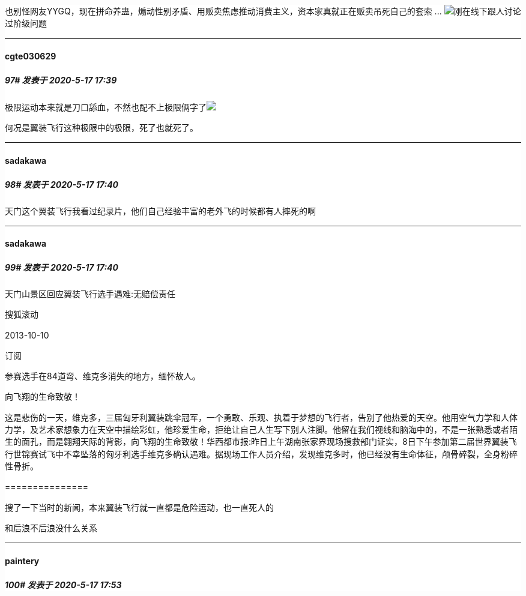 也别怪网友YYGQ，现在拼命养蛊，煽动性别矛盾、用贩卖焦虑推动消费主义，资本家真就正在贩卖吊死自己的套索 ...</blockquote>
<img src="https://static.saraba1st.com/image/smiley/face2017/037.png" referrerpolicy="no-referrer">刚在线下跟人讨论过阶级问题


-----

####  cgte030629  
##### 97#       发表于 2020-5-17 17:39


极限运动本来就是刀口舔血，不然也配不上极限俩字了<img src="https://static.saraba1st.com/image/smiley/face2017/001.png" referrerpolicy="no-referrer">

何况是翼装飞行这种极限中的极限，死了也就死了。


-----

####  sadakawa  
##### 98#       发表于 2020-5-17 17:40


天门这个翼装飞行我看过纪录片，他们自己经验丰富的老外飞的时候都有人摔死的啊


-----

####  sadakawa  
##### 99#       发表于 2020-5-17 17:40


 天门山景区回应翼装飞行选手遇难:无赔偿责任

搜狐滚动

2013-10-10

订阅


参赛选手在84道弯、维克多消失的地方，缅怀故人。


向飞翔的生命致敬！


这是悲伤的一天，维克多，三届匈牙利翼装跳伞冠军，一个勇敢、乐观、执着于梦想的飞行者，告别了他热爱的天空。他用空气力学和人体力学，及艺术家想象力在天空中描绘彩虹，他珍爱生命，拒绝让自己人生写下别人注脚。他留在我们视线和脑海中的，不是一张熟悉或者陌生的面孔，而是翱翔天际的背影，向飞翔的生命致敬！华西都市报:昨日上午湖南张家界现场搜救部门证实，8日下午参加第二届世界翼装飞行世锦赛试飞中不幸坠落的匈牙利选手维克多确认遇难。据现场工作人员介绍，发现维克多时，他已经没有生命体征，颅骨碎裂，全身粉碎性骨折。


===============


搜了一下当时的新闻，本来翼装飞行就一直都是危险运动，也一直死人的

和后浪不后浪没什么关系


-----

####  paintery  
##### 100#       发表于 2020-5-17 17:53
